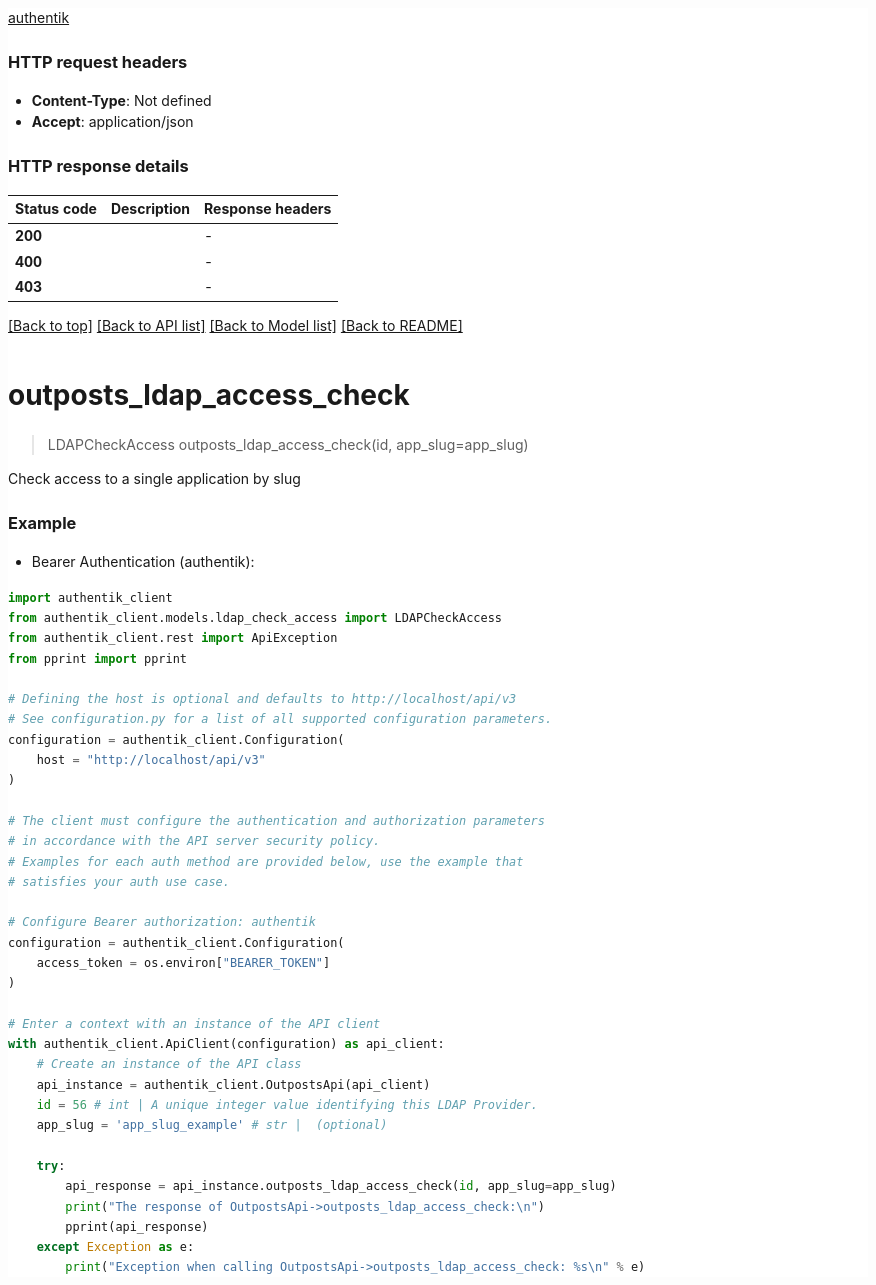 [authentik](../README.md#authentik)

### HTTP request headers

 - **Content-Type**: Not defined
 - **Accept**: application/json

### HTTP response details

| Status code | Description | Response headers |
|-------------|-------------|------------------|
**200** |  |  -  |
**400** |  |  -  |
**403** |  |  -  |

[[Back to top]](#) [[Back to API list]](../README.md#documentation-for-api-endpoints) [[Back to Model list]](../README.md#documentation-for-models) [[Back to README]](../README.md)

# **outposts_ldap_access_check**
> LDAPCheckAccess outposts_ldap_access_check(id, app_slug=app_slug)

Check access to a single application by slug

### Example

* Bearer Authentication (authentik):

```python
import authentik_client
from authentik_client.models.ldap_check_access import LDAPCheckAccess
from authentik_client.rest import ApiException
from pprint import pprint

# Defining the host is optional and defaults to http://localhost/api/v3
# See configuration.py for a list of all supported configuration parameters.
configuration = authentik_client.Configuration(
    host = "http://localhost/api/v3"
)

# The client must configure the authentication and authorization parameters
# in accordance with the API server security policy.
# Examples for each auth method are provided below, use the example that
# satisfies your auth use case.

# Configure Bearer authorization: authentik
configuration = authentik_client.Configuration(
    access_token = os.environ["BEARER_TOKEN"]
)

# Enter a context with an instance of the API client
with authentik_client.ApiClient(configuration) as api_client:
    # Create an instance of the API class
    api_instance = authentik_client.OutpostsApi(api_client)
    id = 56 # int | A unique integer value identifying this LDAP Provider.
    app_slug = 'app_slug_example' # str |  (optional)

    try:
        api_response = api_instance.outposts_ldap_access_check(id, app_slug=app_slug)
        print("The response of OutpostsApi->outposts_ldap_access_check:\n")
        pprint(api_response)
    except Exception as e:
        print("Exception when calling OutpostsApi->outposts_ldap_access_check: %s\n" % e)
```
